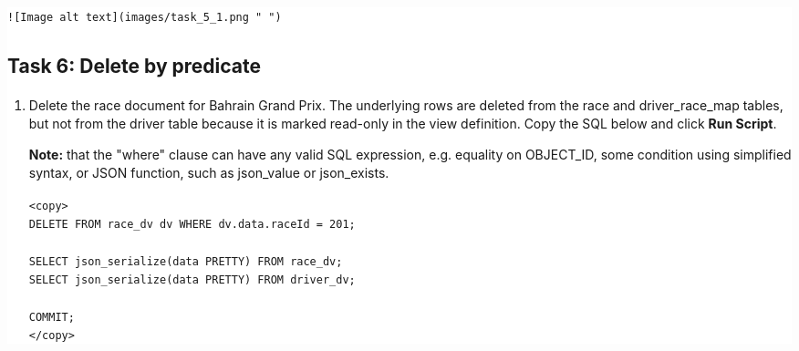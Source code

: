     ![Image alt text](images/task_5_1.png " ")

## Task 6: Delete by predicate

1. Delete the race document for Bahrain Grand Prix. The underlying rows are deleted from the race and driver\_race\_map tables, but not from the driver table because it is marked read-only in the view definition. Copy the SQL below and click **Run Script**.

    **Note:** that the "where" clause can have any valid SQL expression, e.g. equality on OBJECT\_ID, some condition using simplified syntax, or JSON function, such as json\_value or json\_exists.

    ```
    <copy>
    DELETE FROM race_dv dv WHERE dv.data.raceId = 201;

    SELECT json_serialize(data PRETTY) FROM race_dv;
    SELECT json_serialize(data PRETTY) FROM driver_dv;

    COMMIT;
    </copy>
    ```